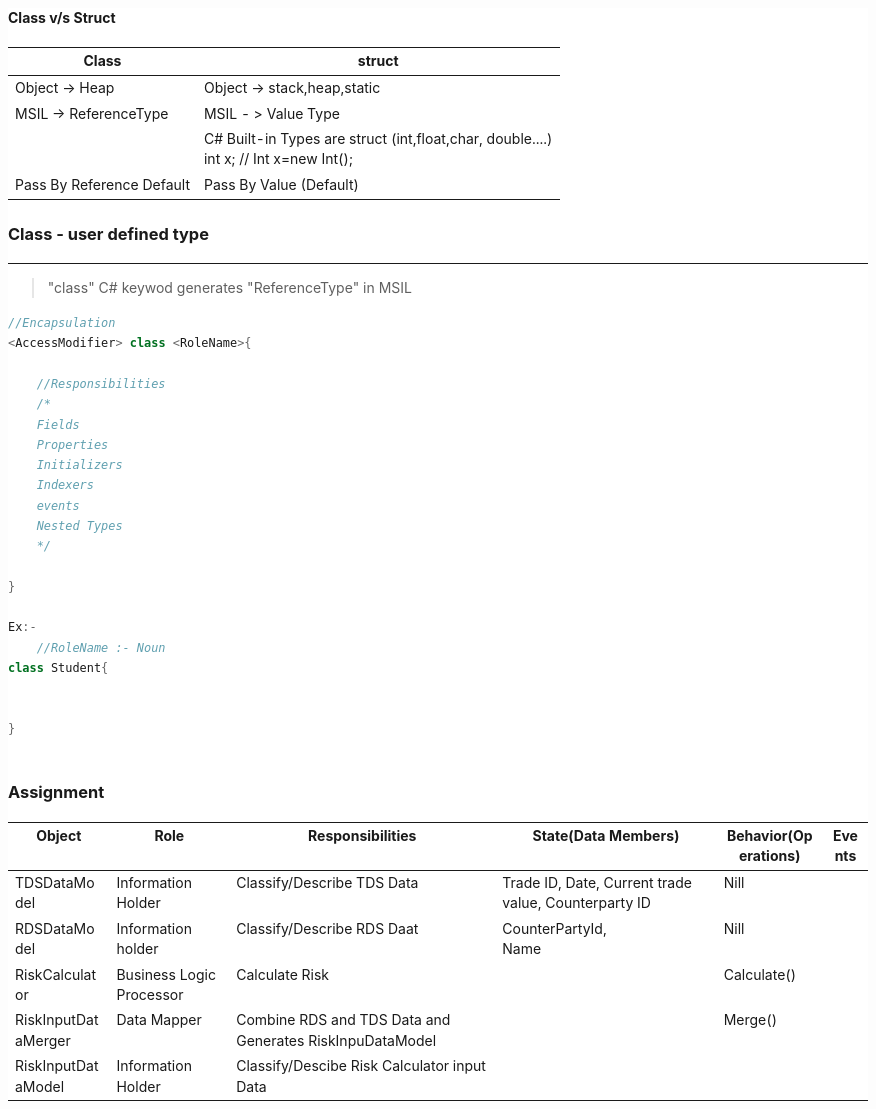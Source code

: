 #### Class v/s Struct



| Class                     | struct                                                       |
| ------------------------- | ------------------------------------------------------------ |
| Object -> Heap            | Object -> stack,heap,static                                  |
| MSIL -> ReferenceType     | MSIL - > Value Type                                          |
|                           | C# Built-in Types are struct  (int,float,char, double....) <br /> int x; //   Int x=new Int(); |
| Pass By Reference Default | Pass By Value  (Default)                                     |



### Class -  user defined type

----

> "class" C# keywod generates "ReferenceType" in MSIL

```C#
//Encapsulation 
<AccessModifier> class <RoleName>{

    //Responsibilities
    /*
    Fields
    Properties
    Initializers
    Indexers
    events
    Nested Types
    */

}

Ex:-
    //RoleName :- Noun
class Student{
    
    
}    
    
```



### Assignment

| Object              | Role                     | Responsibilities                                         | State(Data Members)                                  | Behavior(Operations) | Events |
| ------------------- | ------------------------ | -------------------------------------------------------- | ---------------------------------------------------- | -------------------- | ------ |
| TDSDataModel        | Information Holder       | Classify/Describe TDS Data                               | Trade ID, Date, Current trade value, Counterparty ID | Nill                 |        |
| RDSDataModel        | Information holder       | Classify/Describe RDS Daat                               | CounterPartyId,<br />Name                            | Nill                 |        |
| RiskCalculator      | Business Logic Processor | Calculate Risk                                           |                                                      | Calculate()          |        |
| RiskInputDataMerger | Data Mapper              | Combine RDS and TDS Data and Generates RiskInpuDataModel |                                                      | Merge()              |        |
| RiskInputDataModel  | Information Holder       | Classify/Descibe Risk Calculator input Data              |                                                      |                      |        |
